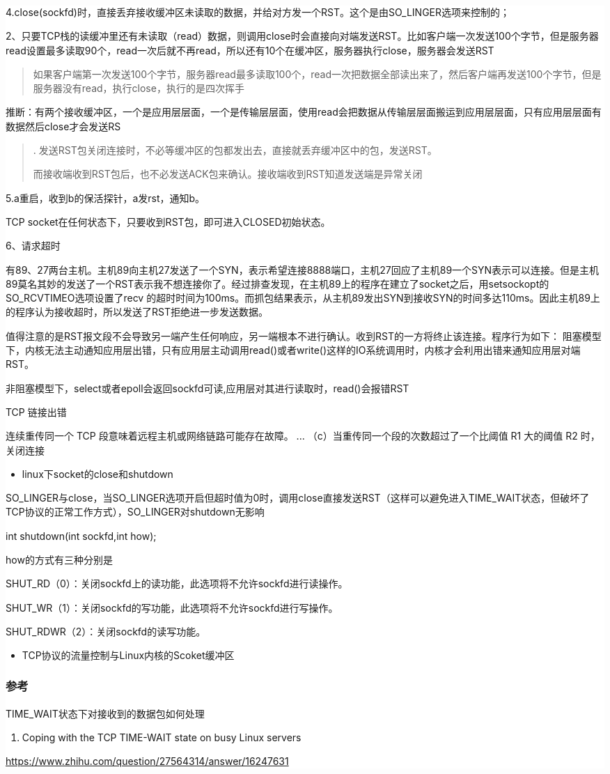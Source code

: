   4.close(sockfd)时，直接丢弃接收缓冲区未读取的数据，并给对方发一个RST。这个是由SO_LINGER选项来控制的；

  2、只要TCP栈的读缓冲里还有未读取（read）数据，则调用close时会直接向对端发送RST。比如客户端一次发送100个字节，但是服务器read设置最多读取90个，read一次后就不再read，所以还有10个在缓冲区，服务器执行close，服务器会发送RST

  > 如果客户端第一次发送100个字节，服务器read最多读取100个，read一次把数据全部读出来了，然后客户端再发送100个字节，但是服务器没有read，执行close，执行的是四次挥手

  推断：有两个接收缓冲区，一个是应用层层面，一个是传输层层面，使用read会把数据从传输层层面搬运到应用层层面，只有应用层层面有数据然后close才会发送RS

  >. 发送RST包关闭连接时，不必等缓冲区的包都发出去，直接就丢弃缓冲区中的包，发送RST。
  >
  >而接收端收到RST包后，也不必发送ACK包来确认。接收端收到RST知道发送端是异常关闭

  5.a重启，收到b的保活探针，a发rst，通知b。

  TCP socket在任何状态下，只要收到RST包，即可进入CLOSED初始状态。

  6、请求超时

  有89、27两台主机。主机89向主机27发送了一个SYN，表示希望连接8888端口，主机27回应了主机89一个SYN表示可以连接。但是主机89莫名其妙的发送了一个RST表示我不想连接你了。经过排查发现，在主机89上的程序在建立了socket之后，用setsockopt的SO_RCVTIMEO选项设置了recv 的超时时间为100ms。而抓包结果表示，从主机89发出SYN到接收SYN的时间多达110ms。因此主机89上的程序认为接收超时，所以发送了RST拒绝进一步发送数据。

  
  值得注意的是RST报文段不会导致另一端产生任何响应，另一端根本不进行确认。收到RST的一方将终止该连接。程序行为如下：
  阻塞模型下，内核无法主动通知应用层出错，只有应用层主动调用read()或者write()这样的IO系统调用时，内核才会利用出错来通知应用层对端RST。

  非阻塞模型下，select或者epoll会返回sockfd可读,应用层对其进行读取时，read()会报错RST



  TCP 链接出错

连续重传同一个 TCP 段意味着远程主机或网络链路可能存在故障。 ... （c）当重传同一个段的次数超过了一个比阈值 R1 大的阈值 R2 时，关闭连接  





- linux下socket的close和shutdown

SO_LINGER与close，当SO_LINGER选项开启但超时值为0时，调用close直接发送RST（这样可以避免进入TIME_WAIT状态，但破坏了TCP协议的正常工作方式），SO_LINGER对shutdown无影响



int shutdown(int sockfd,int how);

how的方式有三种分别是

SHUT_RD（0）：关闭sockfd上的读功能，此选项将不允许sockfd进行读操作。

SHUT_WR（1）：关闭sockfd的写功能，此选项将不允许sockfd进行写操作。

SHUT_RDWR（2）：关闭sockfd的读写功能。

- TCP协议的流量控制与Linux内核的Scoket缓冲区

### 参考

TIME_WAIT状态下对接收到的数据包如何处理

1. Coping with the TCP TIME-WAIT state on busy Linux servers

https://www.zhihu.com/question/27564314/answer/16247631
